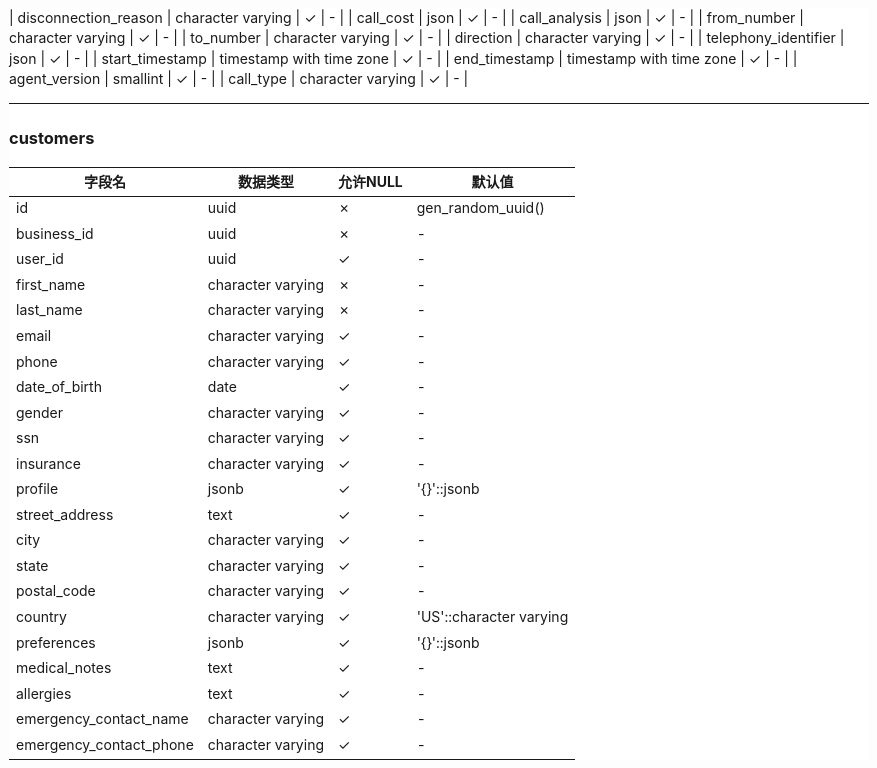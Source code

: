 | disconnection_reason | character varying | ✓ | - |
| call_cost | json | ✓ | - |
| call_analysis | json | ✓ | - |
| from_number | character varying | ✓ | - |
| to_number | character varying | ✓ | - |
| direction | character varying | ✓ | - |
| telephony_identifier | json | ✓ | - |
| start_timestamp | timestamp with time zone | ✓ | - |
| end_timestamp | timestamp with time zone | ✓ | - |
| agent_version | smallint | ✓ | - |
| call_type | character varying | ✓ | - |

---

### customers

| 字段名 | 数据类型 | 允许NULL | 默认值 |
|--------|----------|----------|--------|
| id | uuid | ✗ | gen_random_uuid() |
| business_id | uuid | ✗ | - |
| user_id | uuid | ✓ | - |
| first_name | character varying | ✗ | - |
| last_name | character varying | ✗ | - |
| email | character varying | ✓ | - |
| phone | character varying | ✓ | - |
| date_of_birth | date | ✓ | - |
| gender | character varying | ✓ | - |
| ssn | character varying | ✓ | - |
| insurance | character varying | ✓ | - |
| profile | jsonb | ✓ | '{}'::jsonb |
| street_address | text | ✓ | - |
| city | character varying | ✓ | - |
| state | character varying | ✓ | - |
| postal_code | character varying | ✓ | - |
| country | character varying | ✓ | 'US'::character varying |
| preferences | jsonb | ✓ | '{}'::jsonb |
| medical_notes | text | ✓ | - |
| allergies | text | ✓ | - |
| emergency_contact_name | character varying | ✓ | - |
| emergency_contact_phone | character varying | ✓ | - |